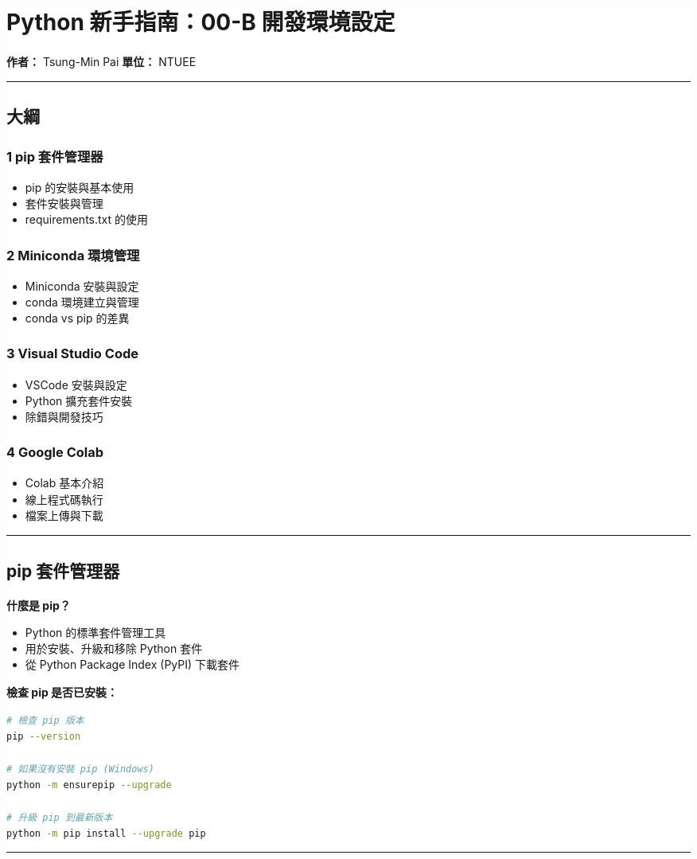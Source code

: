 # Python 新手指南：00-B 開發環境設定

**作者：** Tsung-Min Pai
**單位：** NTUEE

---

## 大綱

### 1 pip 套件管理器

- pip 的安裝與基本使用
- 套件安裝與管理
- requirements.txt 的使用

### 2 Miniconda 環境管理

- Miniconda 安裝與設定
- conda 環境建立與管理
- conda vs pip 的差異

### 3 Visual Studio Code

- VSCode 安裝與設定
- Python 擴充套件安裝
- 除錯與開發技巧

### 4 Google Colab

- Colab 基本介紹
- 線上程式碼執行
- 檔案上傳與下載

---

## pip 套件管理器

**什麼是 pip？**

- Python 的標準套件管理工具
- 用於安裝、升級和移除 Python 套件
- 從 Python Package Index (PyPI) 下載套件

**檢查 pip 是否已安裝：**

```bash
# 檢查 pip 版本
pip --version

# 如果沒有安裝 pip (Windows)
python -m ensurepip --upgrade

# 升級 pip 到最新版本
python -m pip install --upgrade pip
```

---